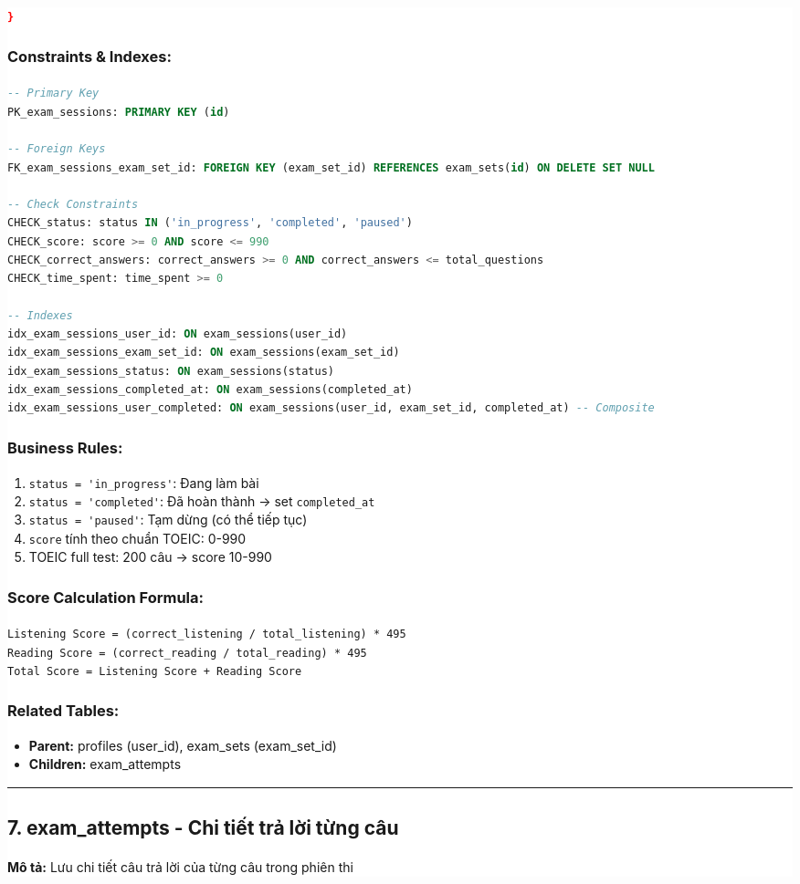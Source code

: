 ```json
}
```

### **Constraints & Indexes:**

```sql
-- Primary Key
PK_exam_sessions: PRIMARY KEY (id)

-- Foreign Keys
FK_exam_sessions_exam_set_id: FOREIGN KEY (exam_set_id) REFERENCES exam_sets(id) ON DELETE SET NULL

-- Check Constraints
CHECK_status: status IN ('in_progress', 'completed', 'paused')
CHECK_score: score >= 0 AND score <= 990
CHECK_correct_answers: correct_answers >= 0 AND correct_answers <= total_questions
CHECK_time_spent: time_spent >= 0

-- Indexes
idx_exam_sessions_user_id: ON exam_sessions(user_id)
idx_exam_sessions_exam_set_id: ON exam_sessions(exam_set_id)
idx_exam_sessions_status: ON exam_sessions(status)
idx_exam_sessions_completed_at: ON exam_sessions(completed_at)
idx_exam_sessions_user_completed: ON exam_sessions(user_id, exam_set_id, completed_at) -- Composite
```

### **Business Rules:**

1. `status = 'in_progress'`: Đang làm bài
2. `status = 'completed'`: Đã hoàn thành → set `completed_at`
3. `status = 'paused'`: Tạm dừng (có thể tiếp tục)
4. `score` tính theo chuẩn TOEIC: 0-990
5. TOEIC full test: 200 câu → score 10-990

### **Score Calculation Formula:**

```
Listening Score = (correct_listening / total_listening) * 495
Reading Score = (correct_reading / total_reading) * 495
Total Score = Listening Score + Reading Score
```

### **Related Tables:**

- **Parent:** profiles (user_id), exam_sets (exam_set_id)
- **Children:** exam_attempts

---

## 7. **exam_attempts** - Chi tiết trả lời từng câu

**Mô tả:** Lưu chi tiết câu trả lời của từng câu trong phiên thi
